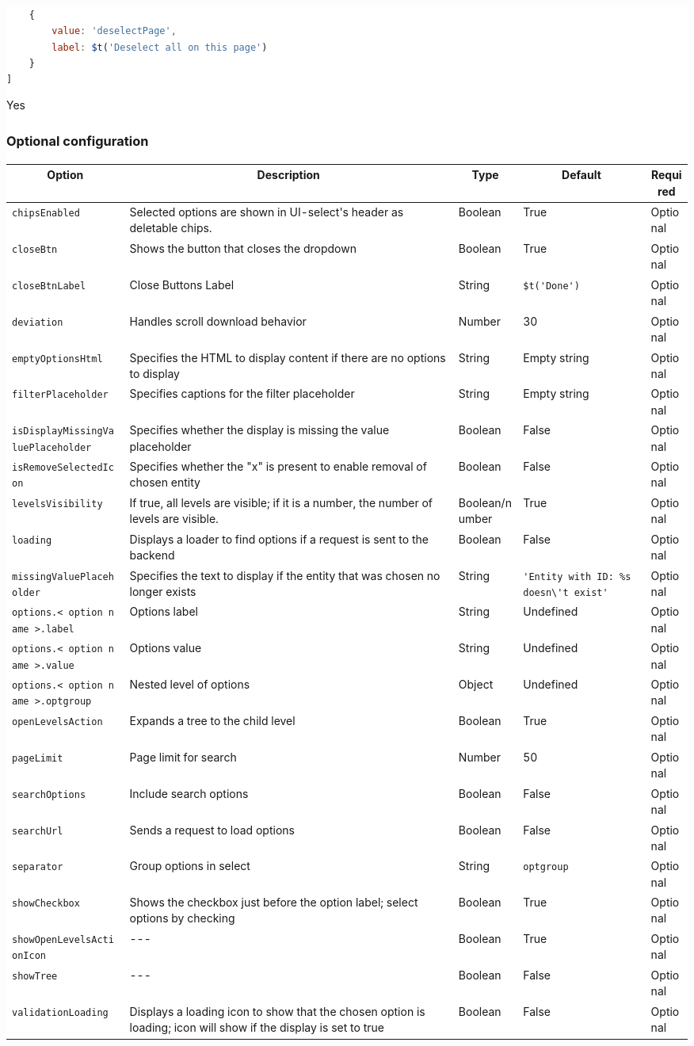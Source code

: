 ```js
    {
        value: 'deselectPage',
        label: $t('Deselect all on this page')
    }
]
```
</td>
    <td>Yes</td>
  </tr>
</table>

### Optional configuration

|Option|Description|Type|Default|Required|
|--- |--- |--- |--- |--- |
|`chipsEnabled`|Selected options are shown in UI-select's header as deletable chips.|Boolean|True|Optional|
|`closeBtn`|Shows the button that closes the dropdown|Boolean|True|Optional|
|`closeBtnLabel`|Close Buttons Label|String|`$t('Done')`|Optional|
|`deviation`|Handles scroll download behavior|Number|30|Optional|
|`emptyOptionsHtml`|Specifies the HTML to display content if there are no options to display|String|Empty string|Optional|
|`filterPlaceholder`|Specifies captions for the filter placeholder|String|Empty string|Optional|
|`isDisplayMissingValuePlaceholder`|Specifies whether the display is missing the value placeholder|Boolean|False|Optional|
|`isRemoveSelectedIcon`|Specifies whether the "x" is present to enable removal of chosen entity|Boolean|False|Optional|
|`levelsVisibility`|If true, all levels are visible; if it is a number, the number of levels are visible.|Boolean/number|True|Optional|
|`loading`|Displays a loader to find options if a request is sent to the backend|Boolean|False|Optional|
|`missingValuePlaceholder`|Specifies the text to display if the entity that was chosen no longer exists|String|`'Entity with ID: %s doesn\'t exist'`|Optional|
|`options.< option name >.label`|Options label|String|Undefined|Optional|
|`options.< option name >.value`|Options value|String|Undefined|Optional|
|`options.< option name >.optgroup`|Nested level of options|Object|Undefined|Optional|
|`openLevelsAction`|Expands a tree to the child level|Boolean|True|Optional|
|`pageLimit`|Page limit for search|Number|50|Optional|
|`searchOptions`|Include search options|Boolean|False|Optional|
|`searchUrl`|Sends a request to load options|Boolean|False|Optional|
|`separator`|Group options in select|String|`optgroup`|Optional|
|`showCheckbox`|Shows the checkbox just before the option label; select options by checking|Boolean|True|Optional|
|`showOpenLevelsActionIcon`|--- |Boolean|True|Optional|
|`showTree`|--- |Boolean|False|Optional|
|`validationLoading`|Displays a loading icon to show that the chosen option is loading; icon will show if the display is set to true|Boolean|False|Optional|
